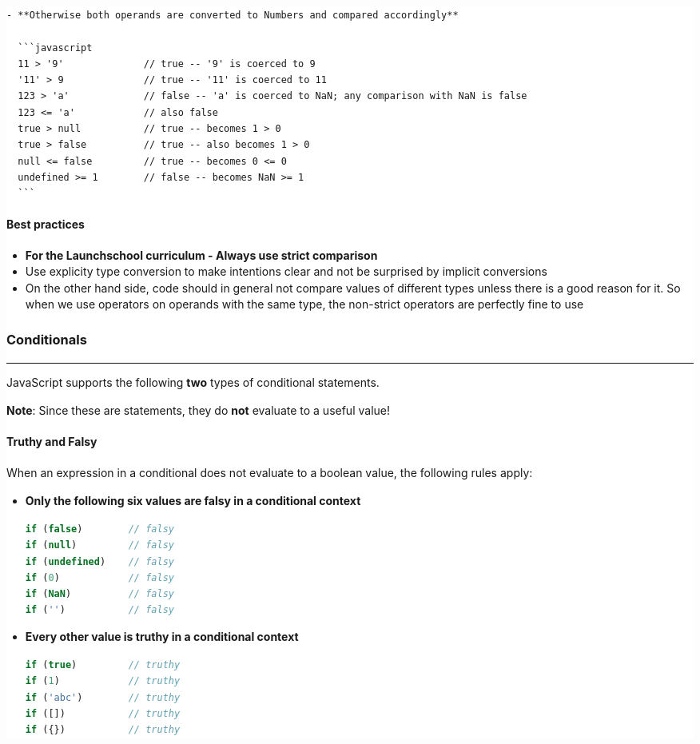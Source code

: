     - **Otherwise both operands are converted to Numbers and compared accordingly**

      ```javascript
      11 > '9'              // true -- '9' is coerced to 9
      '11' > 9              // true -- '11' is coerced to 11
      123 > 'a'             // false -- 'a' is coerced to NaN; any comparison with NaN is false
      123 <= 'a'            // also false
      true > null           // true -- becomes 1 > 0
      true > false          // true -- also becomes 1 > 0
      null <= false         // true -- becomes 0 <= 0
      undefined >= 1        // false -- becomes NaN >= 1
      ```



#### Best practices

- **For the Launchschool curriculum  -  Always use strict comparison**
- Use explicity type conversion to make intentions clear and not be surprised by implicit conversions
- On the other hand side, code should in general not compare values of different types unless there is a good reason for it. So when we use operators on operands with the same type, the non-strict operators are perfectly fine to use



### Conditionals

---

JavaScript supports the following **two** types of conditional statements.

**Note**: Since these are statements, they do **not** evaluate to a useful value!



#### Truthy and Falsy

When an expression in a conditional does not evaluate to a boolean value, the following rules apply:

- **Only the following six values are falsy in a conditional context**

  ```javascript
  if (false)        // falsy
  if (null)         // falsy
  if (undefined)    // falsy
  if (0)            // falsy
  if (NaN)          // falsy
  if ('')           // falsy
  ```

- **Every other value is truthy in a conditional context**

  ```javascript
  if (true)         // truthy
  if (1)            // truthy
  if ('abc')        // truthy
  if ([])           // truthy
  if ({})           // truthy
  ```

